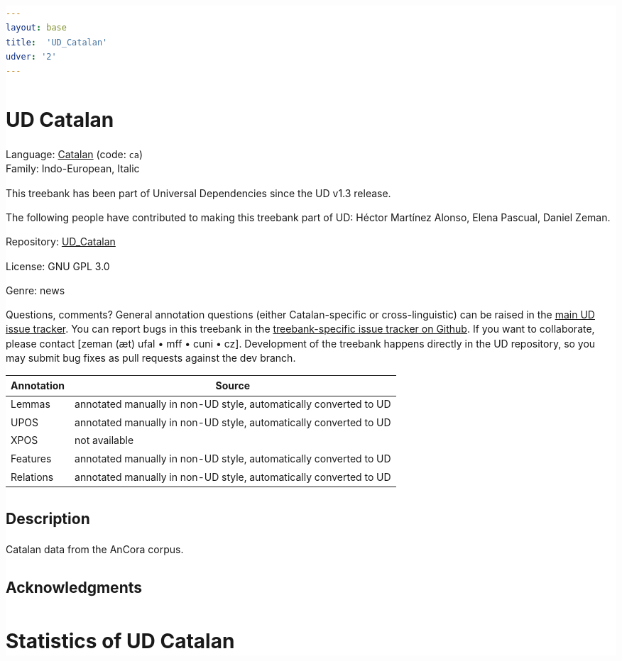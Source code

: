 ```yaml
---
layout: base
title:  'UD_Catalan'
udver: '2'
---
```




# UD Catalan

Language: [Catalan](../ca/overview/ca-hub.html) (code: `ca`)<br/>
Family: Indo-European, Italic

This treebank has been part of Universal Dependencies since the UD v1.3 release.

The following people have contributed to making this treebank part of UD: Héctor Martínez Alonso, Elena Pascual, Daniel Zeman.

Repository: [UD_Catalan](https://github.com/UniversalDependencies/UD_Catalan)

License: GNU GPL 3.0

Genre: news

Questions, comments?
General annotation questions (either Catalan-specific or cross-linguistic) can be raised in the [main UD issue tracker](https://github.com/UniversalDependencies/docs/issues).
You can report bugs in this treebank in the [treebank-specific issue tracker on Github](https://github.com/UniversalDependencies/UD_Catalan/issues).
If you want to collaborate, please contact [zeman&nbsp;(æt)&nbsp;ufal&nbsp;•&nbsp;mff&nbsp;•&nbsp;cuni&nbsp;•&nbsp;cz].
Development of the treebank happens directly in the UD repository, so you may submit bug fixes as pull requests against the dev branch.

| Annotation | Source |
|------------|--------|
| Lemmas | annotated manually in non-UD style, automatically converted to UD |
| UPOS | annotated manually in non-UD style, automatically converted to UD |
| XPOS | not available |
| Features | annotated manually in non-UD style, automatically converted to UD |
| Relations | annotated manually in non-UD style, automatically converted to UD |

## Description

Catalan data from the AnCora corpus.



## Acknowledgments
# Statistics of UD Catalan
